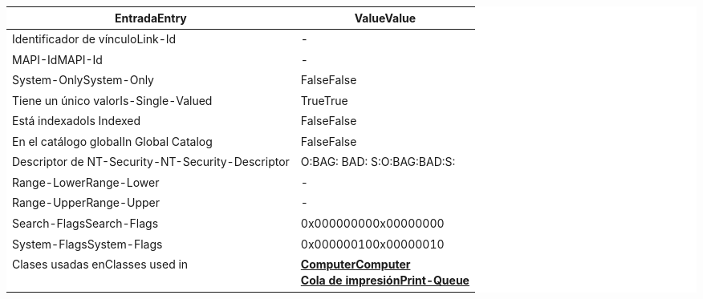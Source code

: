 | <span data-ttu-id="97ab7-250">Entrada</span><span class="sxs-lookup"><span data-stu-id="97ab7-250">Entry</span></span> | <span data-ttu-id="97ab7-251">Value</span><span class="sxs-lookup"><span data-stu-id="97ab7-251">Value</span></span> |
|------------------------|------------------------------------------------------------------------------------------|
| <span data-ttu-id="97ab7-252">Identificador de vínculo</span><span class="sxs-lookup"><span data-stu-id="97ab7-252">Link-Id</span></span>                | \-                                                                                       |
| <span data-ttu-id="97ab7-253">MAPI-Id</span><span class="sxs-lookup"><span data-stu-id="97ab7-253">MAPI-Id</span></span>                | \-                                                                                       |
| <span data-ttu-id="97ab7-254">System-Only</span><span class="sxs-lookup"><span data-stu-id="97ab7-254">System-Only</span></span>            | <span data-ttu-id="97ab7-255">False</span><span class="sxs-lookup"><span data-stu-id="97ab7-255">False</span></span>                                                                                    |
| <span data-ttu-id="97ab7-256">Tiene un único valor</span><span class="sxs-lookup"><span data-stu-id="97ab7-256">Is-Single-Valued</span></span>       | <span data-ttu-id="97ab7-257">True</span><span class="sxs-lookup"><span data-stu-id="97ab7-257">True</span></span>                                                                                     |
| <span data-ttu-id="97ab7-258">Está indexado</span><span class="sxs-lookup"><span data-stu-id="97ab7-258">Is Indexed</span></span>             | <span data-ttu-id="97ab7-259">False</span><span class="sxs-lookup"><span data-stu-id="97ab7-259">False</span></span>                                                                                    |
| <span data-ttu-id="97ab7-260">En el catálogo global</span><span class="sxs-lookup"><span data-stu-id="97ab7-260">In Global Catalog</span></span>      | <span data-ttu-id="97ab7-261">False</span><span class="sxs-lookup"><span data-stu-id="97ab7-261">False</span></span>                                                                                    |
| <span data-ttu-id="97ab7-262">Descriptor de NT-Security-</span><span class="sxs-lookup"><span data-stu-id="97ab7-262">NT-Security-Descriptor</span></span> | <span data-ttu-id="97ab7-263">O:BAG: BAD: S:</span><span class="sxs-lookup"><span data-stu-id="97ab7-263">O:BAG:BAD:S:</span></span>                                                                             |
| <span data-ttu-id="97ab7-264">Range-Lower</span><span class="sxs-lookup"><span data-stu-id="97ab7-264">Range-Lower</span></span>            | \-                                                                                       |
| <span data-ttu-id="97ab7-265">Range-Upper</span><span class="sxs-lookup"><span data-stu-id="97ab7-265">Range-Upper</span></span>            | \-                                                                                       |
| <span data-ttu-id="97ab7-266">Search-Flags</span><span class="sxs-lookup"><span data-stu-id="97ab7-266">Search-Flags</span></span>           | <span data-ttu-id="97ab7-267">0x00000000</span><span class="sxs-lookup"><span data-stu-id="97ab7-267">0x00000000</span></span>                                                                               |
| <span data-ttu-id="97ab7-268">System-Flags</span><span class="sxs-lookup"><span data-stu-id="97ab7-268">System-Flags</span></span>           | <span data-ttu-id="97ab7-269">0x00000010</span><span class="sxs-lookup"><span data-stu-id="97ab7-269">0x00000010</span></span>                                                                               |
| <span data-ttu-id="97ab7-270">Clases usadas en</span><span class="sxs-lookup"><span data-stu-id="97ab7-270">Classes used in</span></span>        | [<span data-ttu-id="97ab7-271">**Computer**</span><span class="sxs-lookup"><span data-stu-id="97ab7-271">**Computer**</span></span>](c-computer.md)<br/> [<span data-ttu-id="97ab7-272">**Cola de impresión**</span><span class="sxs-lookup"><span data-stu-id="97ab7-272">**Print-Queue**</span></span>](c-printqueue.md)<br/> |



 

 






